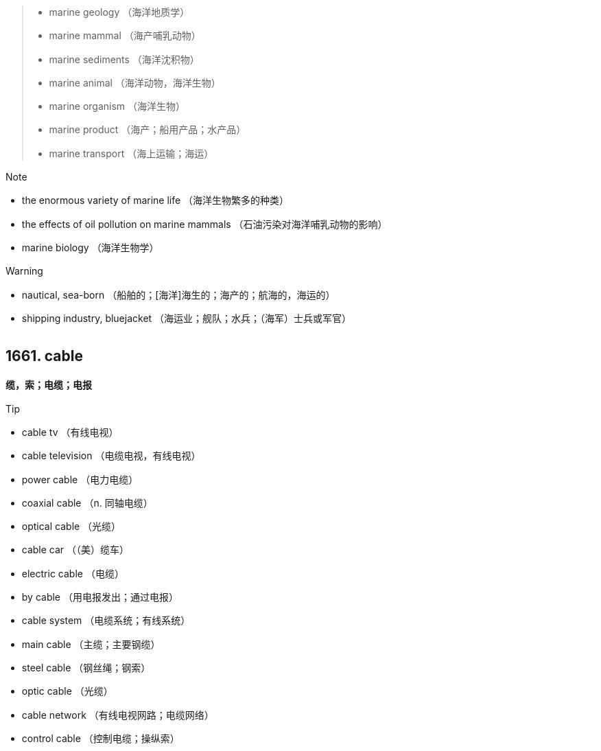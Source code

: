 >
> - marine geology （海洋地质学）
>
> - marine mammal （海产哺乳动物）
>
> - marine sediments （海洋沈积物）
>
> - marine animal （海洋动物，海洋生物）
>
> - marine organism （海洋生物）
>
> - marine product （海产；船用产品；水产品）
>
> - marine transport （海上运输；海运）
>

> [!NOTE]
>
> - the enormous variety of marine life （海洋生物繁多的种类）
>
> - the effects of oil pollution on marine mammals （石油污染对海洋哺乳动物的影响）
>
> - marine biology （海洋生物学）
>

> [!WARNING]
>
> - nautical, sea-born （船舶的；[海洋]海生的；海产的；航海的，海运的）
>
> - shipping industry, bluejacket （海运业；舰队；水兵；（海军）士兵或军官）
>

## 1661. cable

**缆，索；电缆；电报**

> [!TIP]
>
> - cable tv （有线电视）
>
> - cable television （电缆电视，有线电视）
>
> - power cable （电力电缆）
>
> - coaxial cable （n. 同轴电缆）
>
> - optical cable （光缆）
>
> - cable car （（美）缆车）
>
> - electric cable （电缆）
>
> - by cable （用电报发出；通过电报）
>
> - cable system （电缆系统；有线系统）
>
> - main cable （主缆；主要钢缆）
>
> - steel cable （钢丝绳；钢索）
>
> - optic cable （光缆）
>
> - cable network （有线电视网路；电缆网络）
>
> - control cable （控制电缆；操纵索）